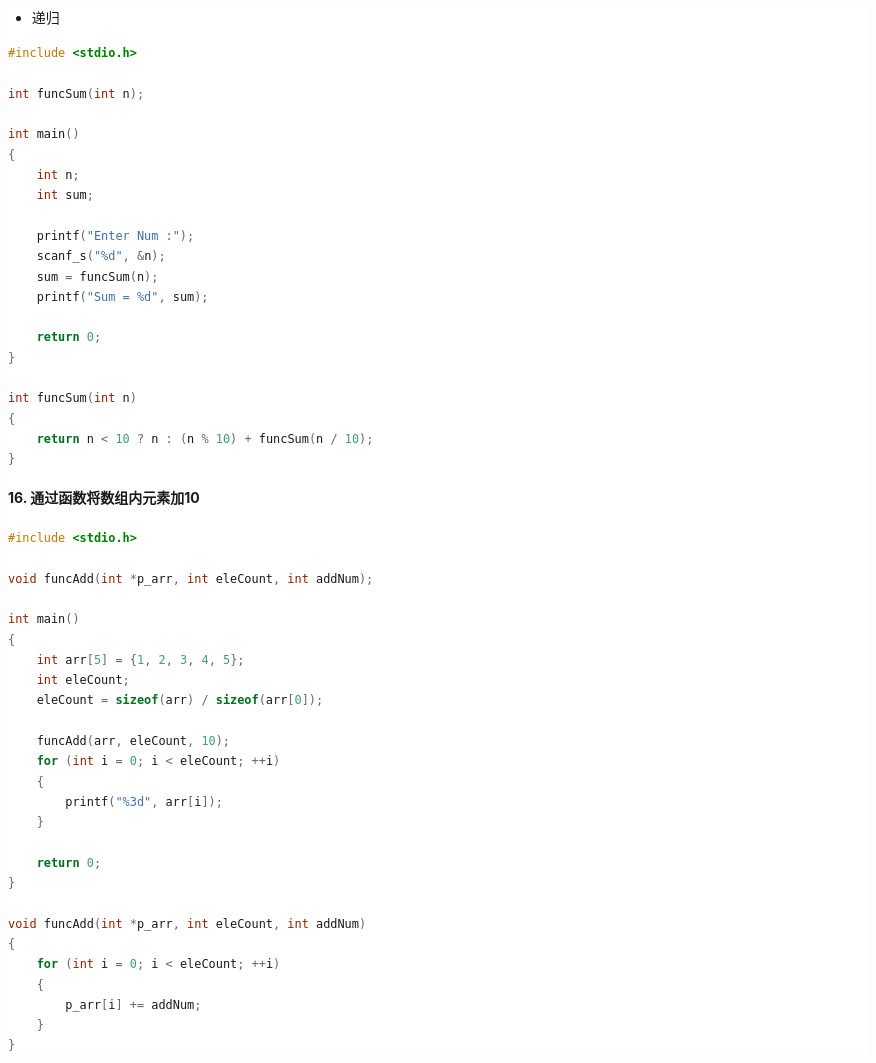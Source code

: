 - 递归

```c
#include <stdio.h>

int funcSum(int n);

int main()
{
    int n;
    int sum;

    printf("Enter Num :");
    scanf_s("%d", &n);
    sum = funcSum(n);
    printf("Sum = %d", sum);

    return 0;
}

int funcSum(int n)
{
    return n < 10 ? n : (n % 10) + funcSum(n / 10);
}
```



#### 16. 通过函数将数组内元素加10

```c
#include <stdio.h>

void funcAdd(int *p_arr, int eleCount, int addNum);

int main()
{
    int arr[5] = {1, 2, 3, 4, 5};
    int eleCount;
    eleCount = sizeof(arr) / sizeof(arr[0]);

    funcAdd(arr, eleCount, 10);
    for (int i = 0; i < eleCount; ++i)
    {
        printf("%3d", arr[i]);
    }

    return 0;
}

void funcAdd(int *p_arr, int eleCount, int addNum)
{
    for (int i = 0; i < eleCount; ++i)
    {
        p_arr[i] += addNum;
    }
}
```
